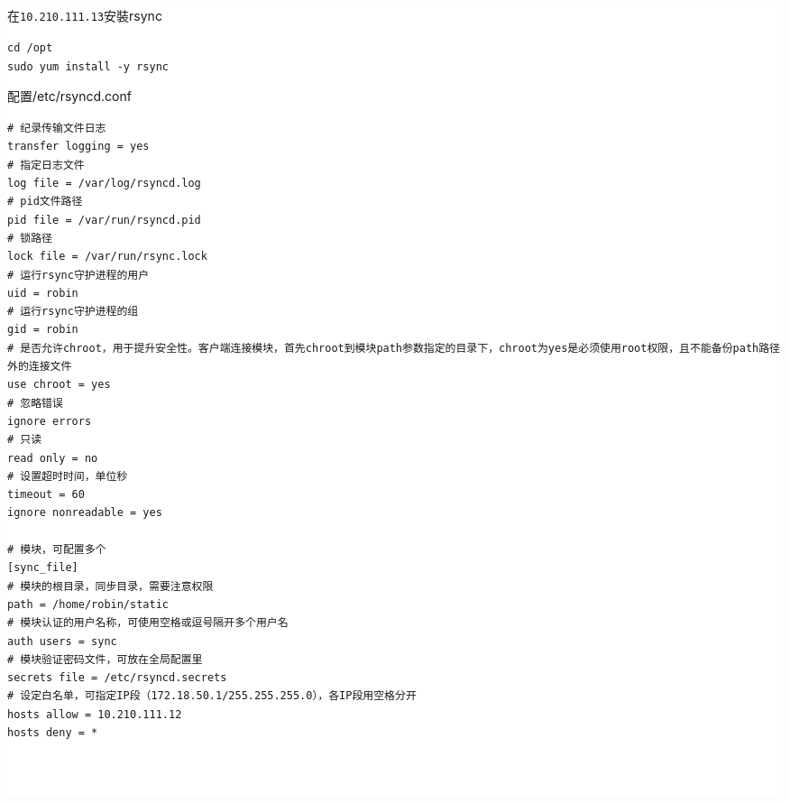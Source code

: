 在`10.210.111.13`安裝rsync

<pre class="wp-block-code"><code class="">cd /opt
sudo yum install -y rsync</code></pre>

配置/etc/rsyncd.conf

<pre class="wp-block-code"><code class=""># 纪录传输文件日志
transfer logging = yes
# 指定日志文件
log file = /var/log/rsyncd.log
# pid文件路径
pid file = /var/run/rsyncd.pid
# 锁路径
lock file = /var/run/rsync.lock
# 运行rsync守护进程的用户
uid = robin
# 运行rsync守护进程的组
gid = robin
# 是否允许chroot，用于提升安全性。客户端连接模块，首先chroot到模块path参数指定的目录下，chroot为yes是必须使用root权限，且不能备份path路径外的连接文件
use chroot = yes
# 忽略错误
ignore errors
# 只读
read only = no
# 设置超时时间，单位秒
timeout = 60
ignore nonreadable = yes

# 模块，可配置多个
[sync_file]
# 模块的根目录，同步目录，需要注意权限
path = /home/robin/static
# 模块认证的用户名称，可使用空格或逗号隔开多个用户名
auth users = sync
# 模块验证密码文件，可放在全局配置里
secrets file = /etc/rsyncd.secrets
# 设定白名单，可指定IP段（172.18.50.1/255.255.255.0），各IP段用空格分开
hosts allow = 10.210.111.12
hosts deny = *